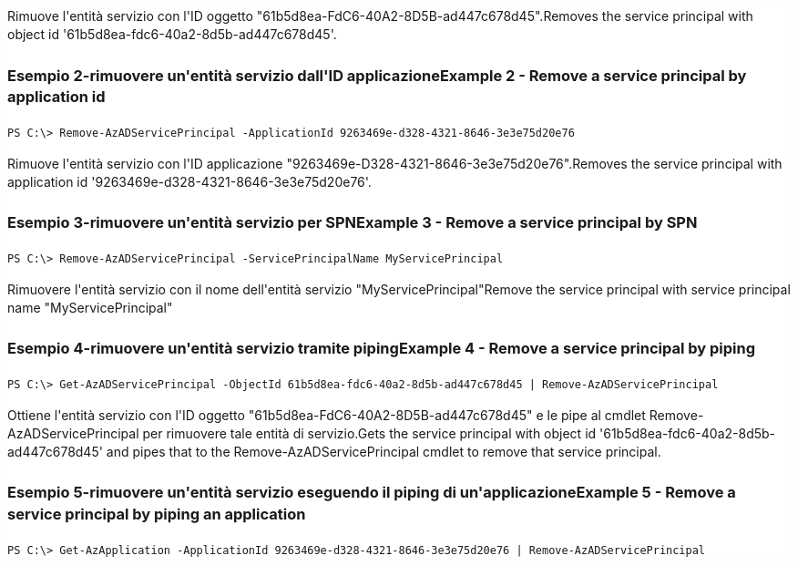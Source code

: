 <span data-ttu-id="f5930-115">Rimuove l'entità servizio con l'ID oggetto "61b5d8ea-FdC6-40A2-8D5B-ad447c678d45".</span><span class="sxs-lookup"><span data-stu-id="f5930-115">Removes the service principal with object id '61b5d8ea-fdc6-40a2-8d5b-ad447c678d45'.</span></span>

### <span data-ttu-id="f5930-116">Esempio 2-rimuovere un'entità servizio dall'ID applicazione</span><span class="sxs-lookup"><span data-stu-id="f5930-116">Example 2 - Remove a service principal by application id</span></span>

```
PS C:\> Remove-AzADServicePrincipal -ApplicationId 9263469e-d328-4321-8646-3e3e75d20e76
```

<span data-ttu-id="f5930-117">Rimuove l'entità servizio con l'ID applicazione "9263469e-D328-4321-8646-3e3e75d20e76".</span><span class="sxs-lookup"><span data-stu-id="f5930-117">Removes the service principal with application id '9263469e-d328-4321-8646-3e3e75d20e76'.</span></span>

### <span data-ttu-id="f5930-118">Esempio 3-rimuovere un'entità servizio per SPN</span><span class="sxs-lookup"><span data-stu-id="f5930-118">Example 3 - Remove a service principal by SPN</span></span>

```
PS C:\> Remove-AzADServicePrincipal -ServicePrincipalName MyServicePrincipal
```

<span data-ttu-id="f5930-119">Rimuovere l'entità servizio con il nome dell'entità servizio "MyServicePrincipal"</span><span class="sxs-lookup"><span data-stu-id="f5930-119">Remove the service principal with service principal name "MyServicePrincipal"</span></span>

### <span data-ttu-id="f5930-120">Esempio 4-rimuovere un'entità servizio tramite piping</span><span class="sxs-lookup"><span data-stu-id="f5930-120">Example 4 - Remove a service principal by piping</span></span>

```
PS C:\> Get-AzADServicePrincipal -ObjectId 61b5d8ea-fdc6-40a2-8d5b-ad447c678d45 | Remove-AzADServicePrincipal
```

<span data-ttu-id="f5930-121">Ottiene l'entità servizio con l'ID oggetto "61b5d8ea-FdC6-40A2-8D5B-ad447c678d45" e le pipe al cmdlet Remove-AzADServicePrincipal per rimuovere tale entità di servizio.</span><span class="sxs-lookup"><span data-stu-id="f5930-121">Gets the service principal with object id '61b5d8ea-fdc6-40a2-8d5b-ad447c678d45' and pipes that to the Remove-AzADServicePrincipal cmdlet to remove that service principal.</span></span>

### <span data-ttu-id="f5930-122">Esempio 5-rimuovere un'entità servizio eseguendo il piping di un'applicazione</span><span class="sxs-lookup"><span data-stu-id="f5930-122">Example 5 - Remove a service principal by piping an application</span></span>

```
PS C:\> Get-AzApplication -ApplicationId 9263469e-d328-4321-8646-3e3e75d20e76 | Remove-AzADServicePrincipal
```
